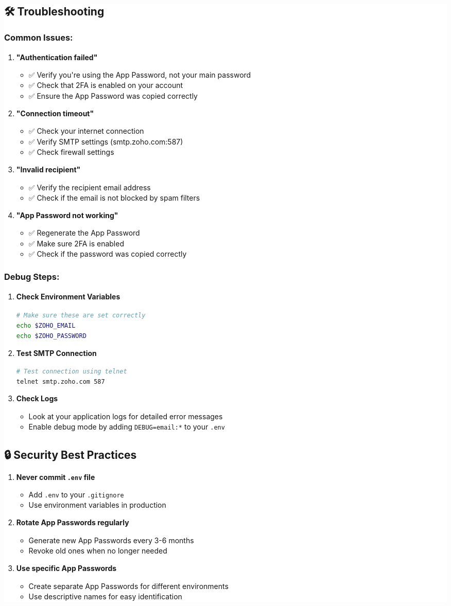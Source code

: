 ## 🛠️ **Troubleshooting**

### Common Issues:

1. **"Authentication failed"**
   - ✅ Verify you're using the App Password, not your main password
   - ✅ Check that 2FA is enabled on your account
   - ✅ Ensure the App Password was copied correctly

2. **"Connection timeout"**
   - ✅ Check your internet connection
   - ✅ Verify SMTP settings (smtp.zoho.com:587)
   - ✅ Check firewall settings

3. **"Invalid recipient"**
   - ✅ Verify the recipient email address
   - ✅ Check if the email is not blocked by spam filters

4. **"App Password not working"**
   - ✅ Regenerate the App Password
   - ✅ Make sure 2FA is enabled
   - ✅ Check if the password was copied correctly

### Debug Steps:

1. **Check Environment Variables**
   ```bash
   # Make sure these are set correctly
   echo $ZOHO_EMAIL
   echo $ZOHO_PASSWORD
   ```

2. **Test SMTP Connection**
   ```bash
   # Test connection using telnet
   telnet smtp.zoho.com 587
   ```

3. **Check Logs**
   - Look at your application logs for detailed error messages
   - Enable debug mode by adding `DEBUG=email:*` to your `.env`

## 🔒 **Security Best Practices**

1. **Never commit `.env` file**
   - Add `.env` to your `.gitignore`
   - Use environment variables in production

2. **Rotate App Passwords regularly**
   - Generate new App Passwords every 3-6 months
   - Revoke old ones when no longer needed

3. **Use specific App Passwords**
   - Create separate App Passwords for different environments
   - Use descriptive names for easy identification
